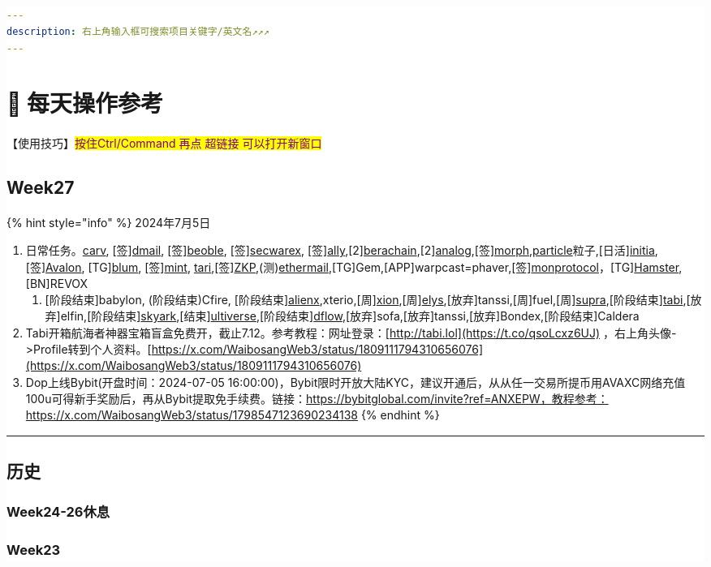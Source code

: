```yaml
---
description: 右上角输入框可搜索项目关键字/英文名↗↗↗
---
```


# 📖 每天操作参考

【使用技巧】<mark style="color:purple;">按住Ctrl/Command 再点 超链接 可以打开新窗口</mark>





## Week27

{% hint style="info" %}
2024年7月5日

1. 日常任务。[carv](https://protocol.carv.io/airdrop?invite\_code=8V711F), \[签][dmail](https://mail.dmail.ai/login?icode=3813775), \[签][beoble](https://beoble.app/), \[签][secwarex](https://secwarex.io/?channelCode=C8VQ0PDV), \[签][ally](https://launchpad.ally.build/zh-CN/details?id=1),\[2][berachain](https://bartio.faucet.berachain.com/),\[2][analog](https://testnet.analog.one/#/?signup\&referral=OHUO7A),\[签][morph](https://www.morphl2.io/points/genesis\_jungle/),[particle](https://pioneer.particle.network/?inviteCode=JH0MT0)粒子,\[日活][initia](https://app.testnet.initia.xyz/xp),\[签][Avalon](http://avalon.online/quests/connect), \[TG][blum](https://t.me/BlumCryptoBot/app?startapp=ref\_WBRl5NeCrd), \[签][mint](https://www.mintchain.io/mint-forest?inviteCode=24122EB3), [tari](https://airdrop.tari.com/?referralCode=DW4zrWZgSY),\[签][ZKP](https://portal.zkpass.org/attestation/market),(测)[ethermail](https://ethermail.io/?afid=66505d80d812fd4f0e0d4b0c),\[TG]Gem,\[APP]warpcast=phaver,\[签][monprotocol](https://app.monprotocol.ai/questing)，\[TG][Hamster](https://t.me/hamster\_kombAt\_bot/start?startapp=kentId6942470886),\[BN]REVOX
   1. \[阶段结束]babylon, (阶段结束)Cfire, \[阶段结束][alienx](https://hal.alienxchain.io/quest?ref=1HL815),xterio,\[周][xion](https://xion.bonusblock.io/?r=mn83Vdg4),\[周][elys](https://elys.bonusblock.io/?r=NhjZ4JzQ),\[放弃]tanssi,\[周]fuel,\[周][supra](https://supra.com/blastoff?ref=9fcf6-4699946),\[阶段结束][tabi](https://tabi.lol/?code=ckyJe),\[放弃]elfin,\[阶段结束][skyark](https://skygate.skyarkchronicles.com/farming?invite=0x1d11C54788bfF9815965840E4b3eEB5aEc0a0f27),\[结束][ultiverse](https://pilot.ultiverse.io/),\[阶段结束][dflow](https://dflow.net/en/reward),\[放弃]sofa,\[放弃]tanssi,\[放弃]Bondex,\[阶段结束]Caldera
2. Tabi开箱航海者神器宝箱盲盒免费开，截止7.12。参考教程：网址登录：[http://tabi.lol](https://t.co/qsoLcxz6UJ) ，右上角头像->Profile转到个人资料。[https://x.com/WaibosangWeb3/status/1809111794310656076](https://x.com/WaibosangWeb3/status/1809111794310656076)
3. Dop上线Bybit(开盘时间：2024-07-05 16:00:00)，Bybit限时开放大陆KYC，建议开通后，从从任一交易所提币用AVAXC网络充值100u可得新手奖励后，再从Bybit提取免手续费。链接：https://bybitglobal.com/invite?ref=ANXEPW，教程参考：https://x.com/WaibosangWeb3/status/1798547123690234138
{% endhint %}

***

## 历史

### Week24-26休息

### Week23
